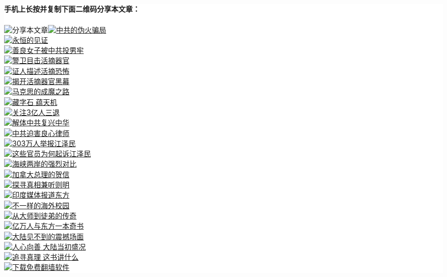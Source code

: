 <strong>手机上长按并复制下面二维码分享本文章：</strong><br><br><img src="http://d1p1.ip.zn2.us/v.php?action=qrcode&url=/gb/11/7/12/n3313398.md%231" title="分享本文章"></td><td VALIGN=TOP><a href="/gb/16/1/21/n4622075.md?dfh#1" target="_blank"><img src="https://raw.githubusercontent.com/wlrgim293/djy/master/gb/300/wei-f1.jpg" title="中共的伪火骗局"  alt="中共的伪火骗局"></a><br><a href="https://github.com/wlrgim293/www/blob/master/README.md?dfh#9" target="_blank"><img src="https://raw.githubusercontent.com/wlrgim293/djy/master/gb/300/yong-h.jpg" title="永恒的见证"  alt="永恒的见证"></a><br><a href="/gb/13/9/29/n3974789.md?dfh#1" target="_blank"><img src="https://raw.githubusercontent.com/wlrgim293/djy/master/gb/300/shang-lnz.jpg" title="善良女子被中共投男牢"  alt="善良女子被中共投男牢"></a><br><a href="/gb/16/3/16/n4663449.md?dfh#1" target="_blank"><img src="https://raw.githubusercontent.com/wlrgim293/djy/master/gb/300/huo-z3.jpg" title="警卫目击活摘器官"  alt="警卫目击活摘器官"></a><br><a href="/gb/16/8/7/n8177641.md?dfh#1" target="_blank"><img src="https://raw.githubusercontent.com/wlrgim293/djy/master/gb/300/huo-z4.jpg" title="证人描述活摘恐怖"  alt="证人描述活摘恐怖"></a><br><a href="/gb/10/4/19/n2881569.md?dfh#1" target="_blank"><img src="https://raw.githubusercontent.com/wlrgim293/djy/master/gb/300/huo-z1.jpg" title="揭开活摘器官黑幕"  alt="揭开活摘器官黑幕"></a><br><a href="/gb/10/11/7/n3077476.md?dfh#1" target="_blank"><img src="https://raw.githubusercontent.com/wlrgim293/djy/master/gb/300/ma-ks.jpg" title="马克思的成魔之路"  alt="马克思的成魔之路"></a><br><a href="/gb/14/6/9/n4173977.md?dfh#1" target="_blank"><img src="https://raw.githubusercontent.com/wlrgim293/djy/master/gb/300/chang-zs.jpg" title="藏字石 蕴天机"  alt="藏字石 蕴天机"></a><br><a href="/gb/18/5/10/n10381511.md?dfh#1" target="_blank"><img src="https://raw.githubusercontent.com/wlrgim293/djy/master/gb/300/st1.jpg" title="关注3亿人三退"  alt="关注3亿人三退"></a><br><a href="/gb/18/3/21/n10237682.md?dfh#1" target="_blank"><img src="https://raw.githubusercontent.com/wlrgim293/djy/master/gb/300/jie-t.jpg" title="解体中共复兴中华"  alt="解体中共复兴中华"></a><br><a href="/gb/9/2/9/n2422991.md?dfh#1" target="_blank"><img src="https://raw.githubusercontent.com/wlrgim293/djy/master/gb/300/gao-zs.jpg" title="中共迫害良心律师"  alt="中共迫害良心律师"></a><br><a href="/gb/18/12/9/n10900044.md?dfh#1" target="_blank"><img src="https://raw.githubusercontent.com/wlrgim293/djy/master/gb/300/sj1.jpg" title="303万人举报江泽民"  alt="303万人举报江泽民"></a><br><a href="/gb/18/8/28/n10672014.md?dfh#1" target="_blank"><img src="https://raw.githubusercontent.com/wlrgim293/djy/master/gb/300/sj2.jpg" title="这些官员为何起诉江泽民"  alt="这些官员为何起诉江泽民"></a><br><a href="/gb/8/12/18/n2367165.md?dfh#1" target="_blank"><img src="https://raw.githubusercontent.com/wlrgim293/djy/master/gb/300/liangan.jpg" title="海峡两岸的强烈对比"  alt="海峡两岸的强烈对比"></a><br><a href="/gb/15/12/10/n4593139.md?dfh#1" target="_blank"><img src="https://raw.githubusercontent.com/wlrgim293/djy/master/gb/300/jia-ndzl.jpg" title="加拿大总理的贺信"  alt="加拿大总理的贺信"></a><br><a href="/gb/11/6/17/n3289382.md?dfh#1" target="_blank"><img src="https://raw.githubusercontent.com/wlrgim293/djy/master/gb/300/xiao-wd.jpg" title="探寻真相兼听则明"  alt="探寻真相兼听则明"></a><br><a href="/gb/18/10/27/n10812623.md?dfh#1" target="_blank"><img src="https://raw.githubusercontent.com/wlrgim293/djy/master/gb/300/yindu.jpg" title="印度媒体报道东方"  alt="印度媒体报道东方"></a><br><a href="/gb/18/6/9/n10469652.md?dfh#1" target="_blank"><img src="https://raw.githubusercontent.com/wlrgim293/djy/master/gb/300/xie-j.jpg" title="不一样的海外校园"  alt="不一样的海外校园"></a><br><a href="/gb/7/4/5/n1669415.md?dfh#1" target="_blank"><img src="https://raw.githubusercontent.com/wlrgim293/djy/master/gb/300/li-up.jpg" title="从大师到徒弟的传奇"  alt="从大师到徒弟的传奇"></a><br><a href="/gb/17/5/26/n9191512.md?dfh#1" target="_blank"><img src="https://raw.githubusercontent.com/wlrgim293/djy/master/gb/300/zfl2.jpg" title="亿万人与东方一本奇书"  alt="亿万人与东方一本奇书"></a><br><a href="/gb/13/11/27/n4020290.md?dfh#1" target="_blank"><img src="https://raw.githubusercontent.com/wlrgim293/djy/master/gb/300/zhen-h.jpg" title="大陆见不到的震撼场面"  alt="大陆见不到的震撼场面"></a><br><a href="/gb/15/7/17/n4482910.md?dfh#1" target="_blank"><img src="https://raw.githubusercontent.com/wlrgim293/djy/master/gb/300/dalu-sk.jpg" title="人心向善 大陆当初盛况"  alt="人心向善 大陆当初盛况"></a><br><a href="/gb/19/1/5/n10955468.md?dfh#1" target="_blank"><img src="https://raw.githubusercontent.com/wlrgim293/djy/master/gb/300/zfl1.jpg" title="追寻真理 这书讲什么"  alt="追寻真理 这书讲什么"></a><br><a href="https://github.com/bannedbook/fanqiang/wiki" target="_blank"><img src="https://raw.githubusercontent.com/wlrgim293/djy/master/gb/300/fq1.jpg" title="下载免费翻墙软件"  alt="下载免费翻墙软件"></a><br></td></tr></table>